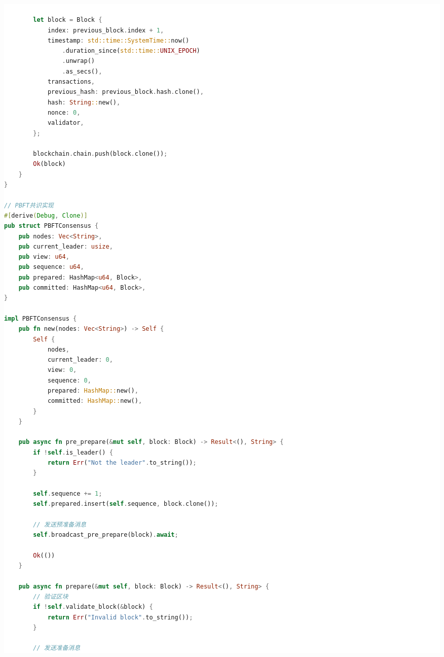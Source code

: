 ```rust
        
        let block = Block {
            index: previous_block.index + 1,
            timestamp: std::time::SystemTime::now()
                .duration_since(std::time::UNIX_EPOCH)
                .unwrap()
                .as_secs(),
            transactions,
            previous_hash: previous_block.hash.clone(),
            hash: String::new(),
            nonce: 0,
            validator,
        };
        
        blockchain.chain.push(block.clone());
        Ok(block)
    }
}

// PBFT共识实现
#[derive(Debug, Clone)]
pub struct PBFTConsensus {
    pub nodes: Vec<String>,
    pub current_leader: usize,
    pub view: u64,
    pub sequence: u64,
    pub prepared: HashMap<u64, Block>,
    pub committed: HashMap<u64, Block>,
}

impl PBFTConsensus {
    pub fn new(nodes: Vec<String>) -> Self {
        Self {
            nodes,
            current_leader: 0,
            view: 0,
            sequence: 0,
            prepared: HashMap::new(),
            committed: HashMap::new(),
        }
    }
    
    pub async fn pre_prepare(&mut self, block: Block) -> Result<(), String> {
        if !self.is_leader() {
            return Err("Not the leader".to_string());
        }
        
        self.sequence += 1;
        self.prepared.insert(self.sequence, block.clone());
        
        // 发送预准备消息
        self.broadcast_pre_prepare(block).await;
        
        Ok(())
    }
    
    pub async fn prepare(&mut self, block: Block) -> Result<(), String> {
        // 验证区块
        if !self.validate_block(&block) {
            return Err("Invalid block".to_string());
        }
        
        // 发送准备消息
```